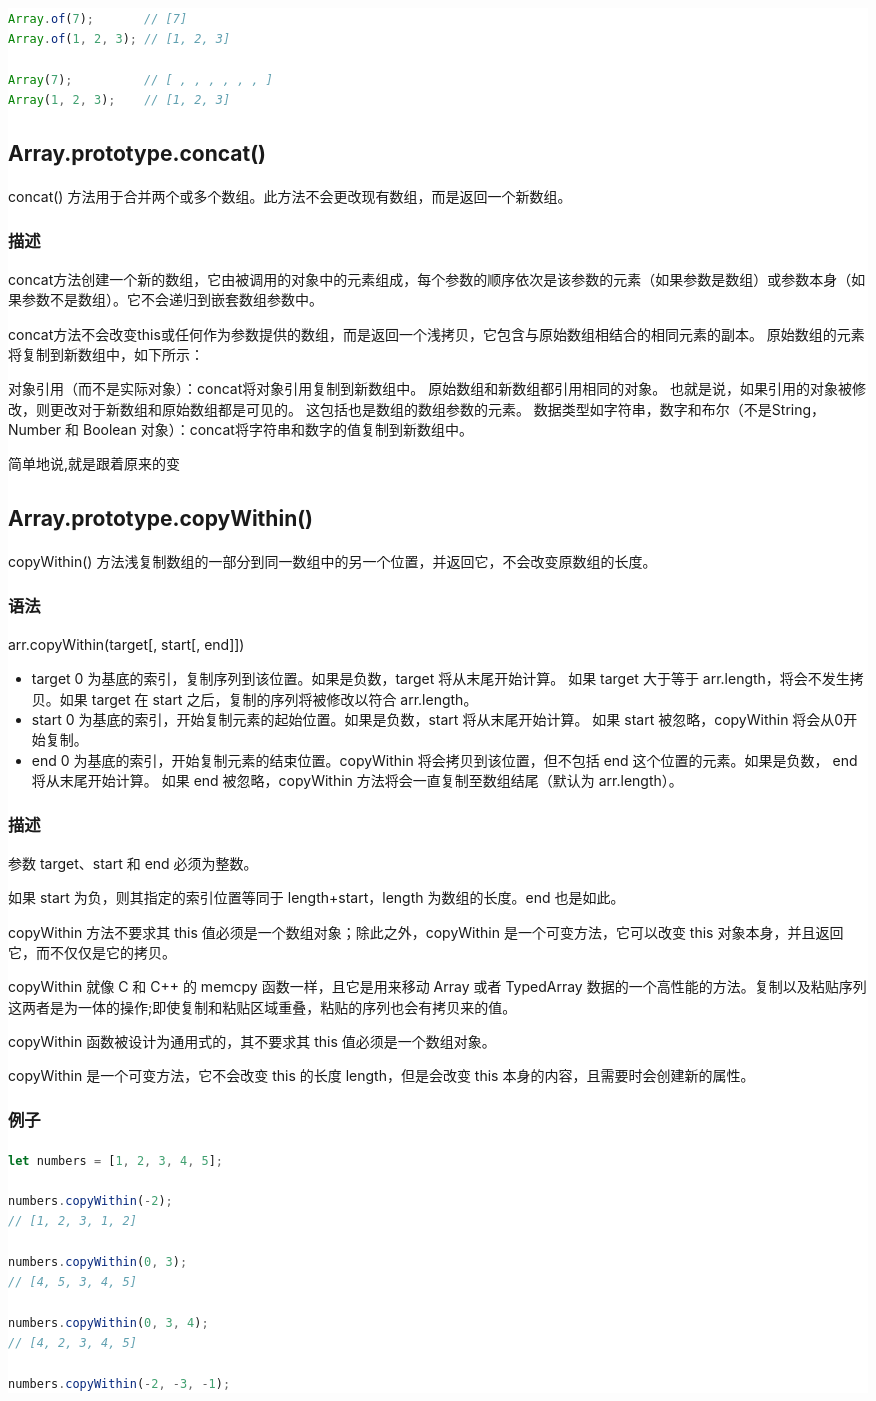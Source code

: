 ```js
Array.of(7);       // [7] 
Array.of(1, 2, 3); // [1, 2, 3]

Array(7);          // [ , , , , , , ]
Array(1, 2, 3);    // [1, 2, 3]
```
## Array.prototype.concat()
concat() 方法用于合并两个或多个数组。此方法不会更改现有数组，而是返回一个新数组。

### 描述
concat方法创建一个新的数组，它由被调用的对象中的元素组成，每个参数的顺序依次是该参数的元素（如果参数是数组）或参数本身（如果参数不是数组）。它不会递归到嵌套数组参数中。

concat方法不会改变this或任何作为参数提供的数组，而是返回一个浅拷贝，它包含与原始数组相结合的相同元素的副本。 原始数组的元素将复制到新数组中，如下所示：

对象引用（而不是实际对象）：concat将对象引用复制到新数组中。 原始数组和新数组都引用相同的对象。 也就是说，如果引用的对象被修改，则更改对于新数组和原始数组都是可见的。 这包括也是数组的数组参数的元素。
数据类型如字符串，数字和布尔（不是String，Number 和 Boolean 对象）：concat将字符串和数字的值复制到新数组中。

简单地说,就是跟着原来的变

## Array.prototype.copyWithin()
copyWithin() 方法浅复制数组的一部分到同一数组中的另一个位置，并返回它，不会改变原数组的长度。

### 语法 
arr.copyWithin(target[, start[, end]])

- target
0 为基底的索引，复制序列到该位置。如果是负数，target 将从末尾开始计算。
如果 target 大于等于 arr.length，将会不发生拷贝。如果 target 在 start 之后，复制的序列将被修改以符合 arr.length。
- start
0 为基底的索引，开始复制元素的起始位置。如果是负数，start 将从末尾开始计算。
如果 start 被忽略，copyWithin 将会从0开始复制。
- end
0 为基底的索引，开始复制元素的结束位置。copyWithin 将会拷贝到该位置，但不包括 end 这个位置的元素。如果是负数， end 将从末尾开始计算。
如果 end 被忽略，copyWithin 方法将会一直复制至数组结尾（默认为 arr.length）。

### 描述
参数 target、start 和 end 必须为整数。

如果 start 为负，则其指定的索引位置等同于 length+start，length 为数组的长度。end 也是如此。

copyWithin 方法不要求其 this 值必须是一个数组对象；除此之外，copyWithin 是一个可变方法，它可以改变 this 对象本身，并且返回它，而不仅仅是它的拷贝。

copyWithin 就像 C 和 C++ 的 memcpy 函数一样，且它是用来移动 Array 或者 TypedArray 数据的一个高性能的方法。复制以及粘贴序列这两者是为一体的操作;即使复制和粘贴区域重叠，粘贴的序列也会有拷贝来的值。

copyWithin 函数被设计为通用式的，其不要求其 this 值必须是一个数组对象。

copyWithin 是一个可变方法，它不会改变 this 的长度 length，但是会改变 this 本身的内容，且需要时会创建新的属性。

### 例子
```js
let numbers = [1, 2, 3, 4, 5];

numbers.copyWithin(-2);
// [1, 2, 3, 1, 2]

numbers.copyWithin(0, 3);
// [4, 5, 3, 4, 5]

numbers.copyWithin(0, 3, 4);
// [4, 2, 3, 4, 5]

numbers.copyWithin(-2, -3, -1);
```